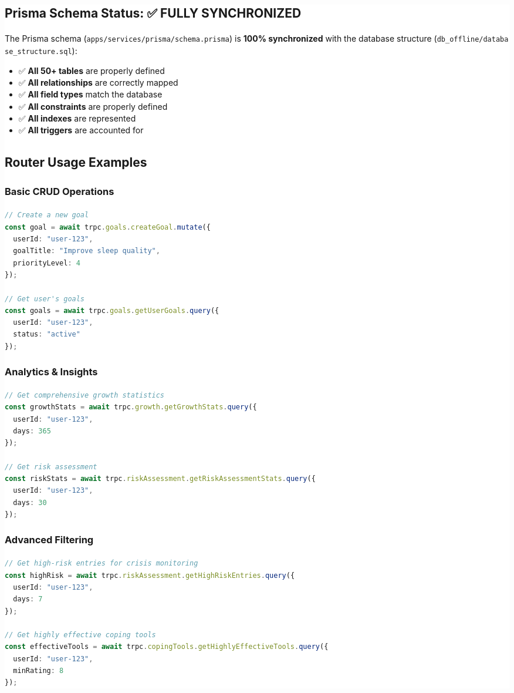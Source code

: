 ## **Prisma Schema Status: ✅ FULLY SYNCHRONIZED**

The Prisma schema (`apps/services/prisma/schema.prisma`) is **100% synchronized** with the database structure (`db_offline/database_structure.sql`):

- ✅ **All 50+ tables** are properly defined
- ✅ **All relationships** are correctly mapped
- ✅ **All field types** match the database
- ✅ **All constraints** are properly defined
- ✅ **All indexes** are represented
- ✅ **All triggers** are accounted for

## **Router Usage Examples**

### **Basic CRUD Operations**
```typescript
// Create a new goal
const goal = await trpc.goals.createGoal.mutate({
  userId: "user-123",
  goalTitle: "Improve sleep quality",
  priorityLevel: 4
});

// Get user's goals
const goals = await trpc.goals.getUserGoals.query({
  userId: "user-123",
  status: "active"
});
```

### **Analytics & Insights**
```typescript
// Get comprehensive growth statistics
const growthStats = await trpc.growth.getGrowthStats.query({
  userId: "user-123",
  days: 365
});

// Get risk assessment
const riskStats = await trpc.riskAssessment.getRiskAssessmentStats.query({
  userId: "user-123",
  days: 30
});
```

### **Advanced Filtering**
```typescript
// Get high-risk entries for crisis monitoring
const highRisk = await trpc.riskAssessment.getHighRiskEntries.query({
  userId: "user-123",
  days: 7
});

// Get highly effective coping tools
const effectiveTools = await trpc.copingTools.getHighlyEffectiveTools.query({
  userId: "user-123",
  minRating: 8
});
```
